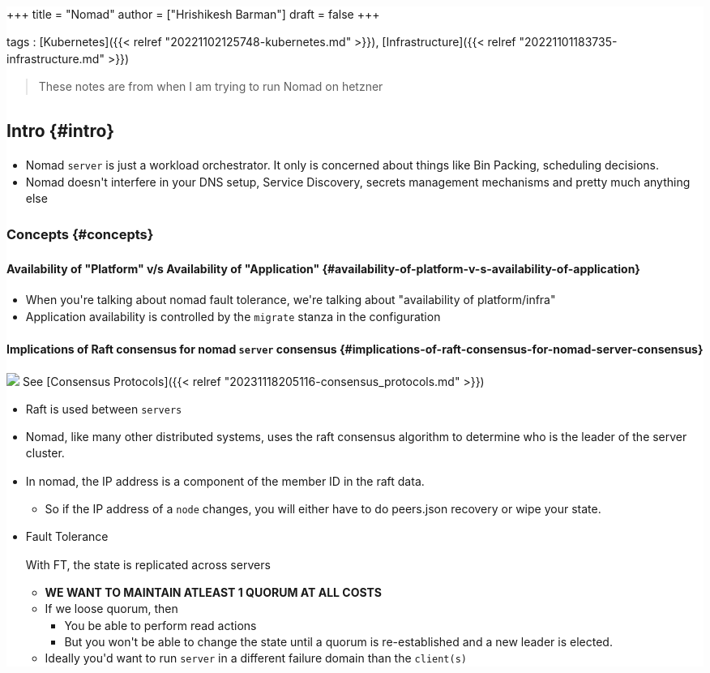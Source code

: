 +++
title = "Nomad"
author = ["Hrishikesh Barman"]
draft = false
+++

tags
: [Kubernetes]({{< relref "20221102125748-kubernetes.md" >}}), [Infrastructure]({{< relref "20221101183735-infrastructure.md" >}})

> These notes are from when I am trying to run Nomad on hetzner


## Intro {#intro}

-   Nomad `server` is just a workload orchestrator. It only is concerned about things like Bin Packing, scheduling decisions.
-   Nomad doesn't interfere in your DNS setup, Service Discovery, secrets management mechanisms and pretty much anything else


### Concepts {#concepts}


#### Availability of "Platform" v/s Availability of "Application" {#availability-of-platform-v-s-availability-of-application}

-   When you're talking about nomad fault tolerance, we're talking about "availability of platform/infra"
-   Application availability is controlled by the `migrate` stanza in the configuration


#### Implications of Raft consensus for nomad `server` consensus {#implications-of-raft-consensus-for-nomad-server-consensus}

![](/ox-hugo/20240407004157-nomad-2134735834.png)
See [Consensus Protocols]({{< relref "20231118205116-consensus_protocols.md" >}})

-   Raft is used between `servers`
-   Nomad, like many other distributed systems, uses the raft consensus algorithm to determine who is the leader of the server cluster.
-   In nomad, the IP address is a component of the member ID in the raft data.
    -   So if the IP address of a `node` changes, you will either have to do peers.json recovery or wipe your state.



-  Fault Tolerance

    With FT, the state is replicated across servers

    -   ****WE WANT TO MAINTAIN ATLEAST 1 QUORUM AT ALL COSTS****
    -   If we loose quorum, then
        -   You be able to perform read actions
        -   But you won't be able to change the state until a quorum is re-established and a new leader is elected.
    -   Ideally you'd want to run `server` in a different failure domain than the `client(s)`
